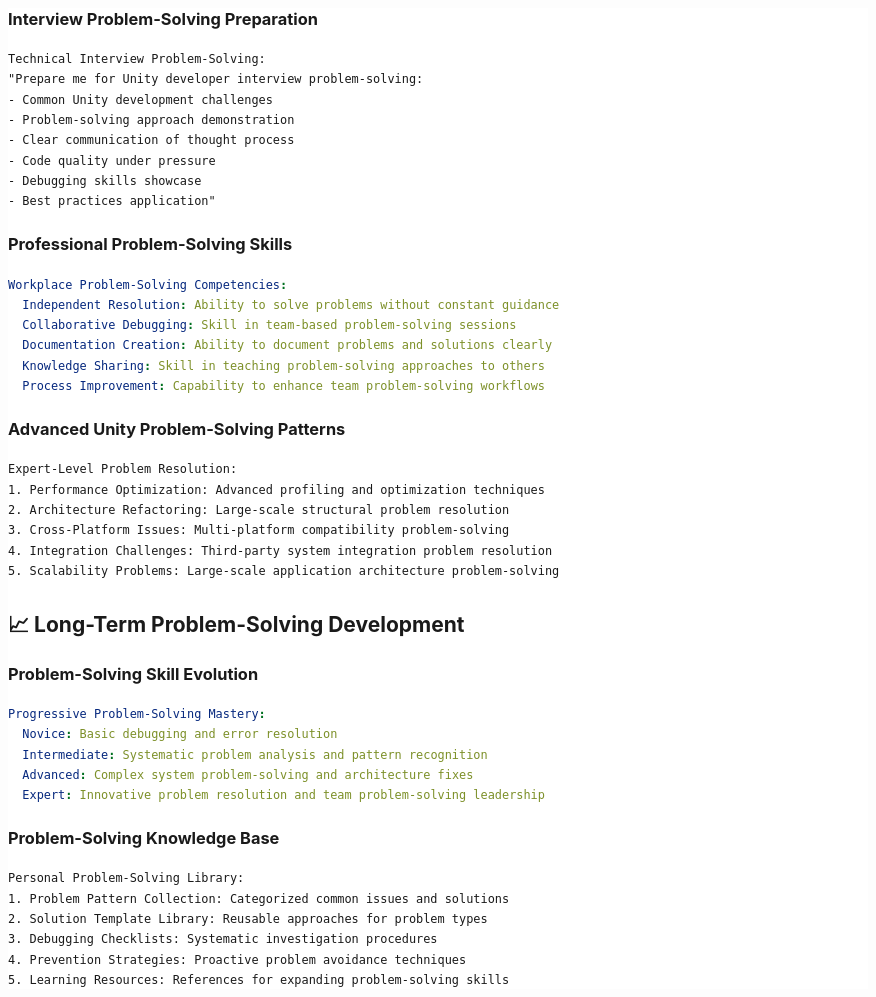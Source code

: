 ### Interview Problem-Solving Preparation
```
Technical Interview Problem-Solving:
"Prepare me for Unity developer interview problem-solving:
- Common Unity development challenges
- Problem-solving approach demonstration
- Clear communication of thought process
- Code quality under pressure
- Debugging skills showcase
- Best practices application"
```

### Professional Problem-Solving Skills
```yaml
Workplace Problem-Solving Competencies:
  Independent Resolution: Ability to solve problems without constant guidance
  Collaborative Debugging: Skill in team-based problem-solving sessions
  Documentation Creation: Ability to document problems and solutions clearly
  Knowledge Sharing: Skill in teaching problem-solving approaches to others
  Process Improvement: Capability to enhance team problem-solving workflows
```

### Advanced Unity Problem-Solving Patterns
```
Expert-Level Problem Resolution:
1. Performance Optimization: Advanced profiling and optimization techniques
2. Architecture Refactoring: Large-scale structural problem resolution
3. Cross-Platform Issues: Multi-platform compatibility problem-solving
4. Integration Challenges: Third-party system integration problem resolution
5. Scalability Problems: Large-scale application architecture problem-solving
```

## 📈 Long-Term Problem-Solving Development

### Problem-Solving Skill Evolution
```yaml
Progressive Problem-Solving Mastery:
  Novice: Basic debugging and error resolution
  Intermediate: Systematic problem analysis and pattern recognition
  Advanced: Complex system problem-solving and architecture fixes
  Expert: Innovative problem resolution and team problem-solving leadership
```

### Problem-Solving Knowledge Base
```
Personal Problem-Solving Library:
1. Problem Pattern Collection: Categorized common issues and solutions
2. Solution Template Library: Reusable approaches for problem types
3. Debugging Checklists: Systematic investigation procedures
4. Prevention Strategies: Proactive problem avoidance techniques
5. Learning Resources: References for expanding problem-solving skills
```

